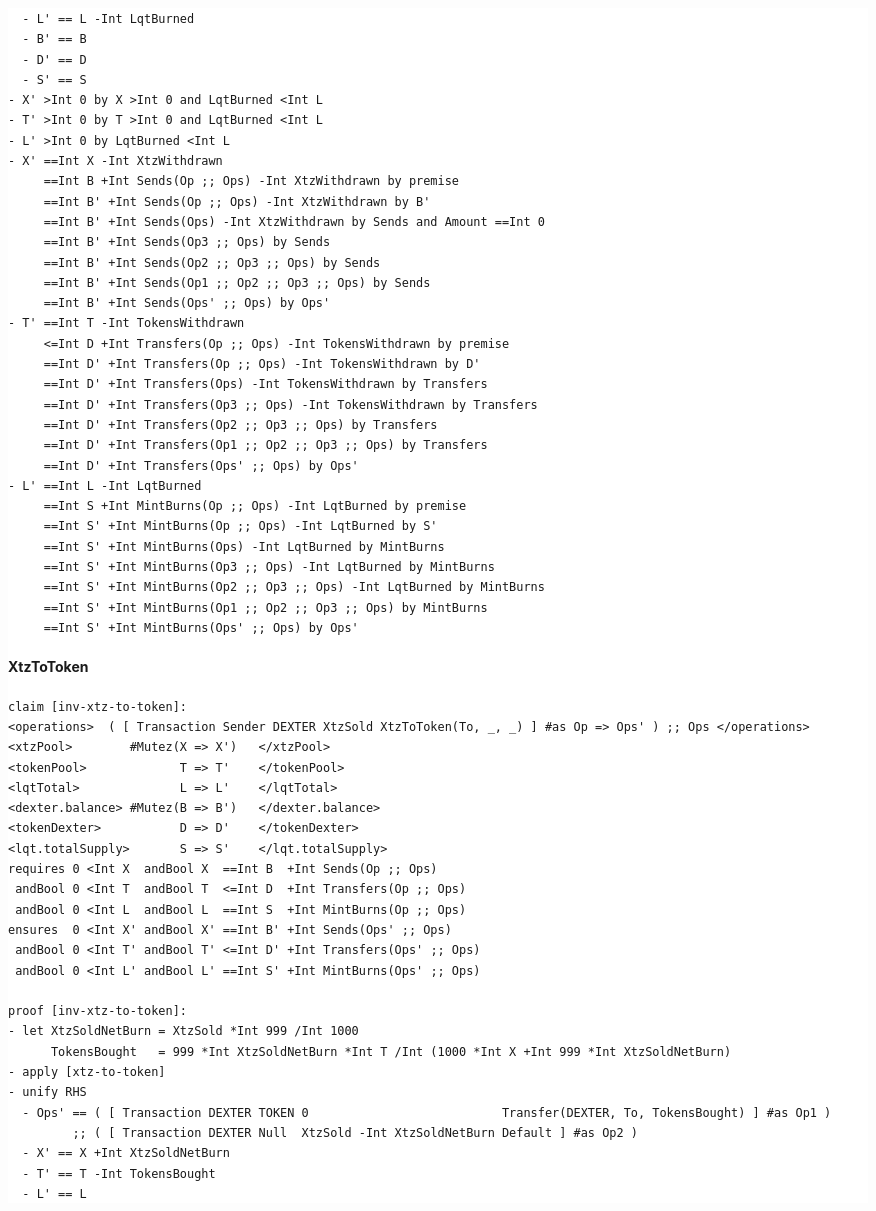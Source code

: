 ```
  - L' == L -Int LqtBurned
  - B' == B
  - D' == D
  - S' == S
- X' >Int 0 by X >Int 0 and LqtBurned <Int L
- T' >Int 0 by T >Int 0 and LqtBurned <Int L
- L' >Int 0 by LqtBurned <Int L
- X' ==Int X -Int XtzWithdrawn
     ==Int B +Int Sends(Op ;; Ops) -Int XtzWithdrawn by premise
     ==Int B' +Int Sends(Op ;; Ops) -Int XtzWithdrawn by B'
     ==Int B' +Int Sends(Ops) -Int XtzWithdrawn by Sends and Amount ==Int 0
     ==Int B' +Int Sends(Op3 ;; Ops) by Sends
     ==Int B' +Int Sends(Op2 ;; Op3 ;; Ops) by Sends
     ==Int B' +Int Sends(Op1 ;; Op2 ;; Op3 ;; Ops) by Sends
     ==Int B' +Int Sends(Ops' ;; Ops) by Ops'
- T' ==Int T -Int TokensWithdrawn
     <=Int D +Int Transfers(Op ;; Ops) -Int TokensWithdrawn by premise
     ==Int D' +Int Transfers(Op ;; Ops) -Int TokensWithdrawn by D'
     ==Int D' +Int Transfers(Ops) -Int TokensWithdrawn by Transfers
     ==Int D' +Int Transfers(Op3 ;; Ops) -Int TokensWithdrawn by Transfers
     ==Int D' +Int Transfers(Op2 ;; Op3 ;; Ops) by Transfers
     ==Int D' +Int Transfers(Op1 ;; Op2 ;; Op3 ;; Ops) by Transfers
     ==Int D' +Int Transfers(Ops' ;; Ops) by Ops'
- L' ==Int L -Int LqtBurned
     ==Int S +Int MintBurns(Op ;; Ops) -Int LqtBurned by premise
     ==Int S' +Int MintBurns(Op ;; Ops) -Int LqtBurned by S'
     ==Int S' +Int MintBurns(Ops) -Int LqtBurned by MintBurns
     ==Int S' +Int MintBurns(Op3 ;; Ops) -Int LqtBurned by MintBurns
     ==Int S' +Int MintBurns(Op2 ;; Op3 ;; Ops) -Int LqtBurned by MintBurns
     ==Int S' +Int MintBurns(Op1 ;; Op2 ;; Op3 ;; Ops) by MintBurns
     ==Int S' +Int MintBurns(Ops' ;; Ops) by Ops'
```

#### XtzToToken

```
claim [inv-xtz-to-token]:
<operations>  ( [ Transaction Sender DEXTER XtzSold XtzToToken(To, _, _) ] #as Op => Ops' ) ;; Ops </operations>
<xtzPool>        #Mutez(X => X')   </xtzPool>
<tokenPool>             T => T'    </tokenPool>
<lqtTotal>              L => L'    </lqtTotal>
<dexter.balance> #Mutez(B => B')   </dexter.balance>
<tokenDexter>           D => D'    </tokenDexter>
<lqt.totalSupply>       S => S'    </lqt.totalSupply>
requires 0 <Int X  andBool X  ==Int B  +Int Sends(Op ;; Ops)
 andBool 0 <Int T  andBool T  <=Int D  +Int Transfers(Op ;; Ops)
 andBool 0 <Int L  andBool L  ==Int S  +Int MintBurns(Op ;; Ops)
ensures  0 <Int X' andBool X' ==Int B' +Int Sends(Ops' ;; Ops)
 andBool 0 <Int T' andBool T' <=Int D' +Int Transfers(Ops' ;; Ops)
 andBool 0 <Int L' andBool L' ==Int S' +Int MintBurns(Ops' ;; Ops)

proof [inv-xtz-to-token]:
- let XtzSoldNetBurn = XtzSold *Int 999 /Int 1000
      TokensBought   = 999 *Int XtzSoldNetBurn *Int T /Int (1000 *Int X +Int 999 *Int XtzSoldNetBurn)
- apply [xtz-to-token]
- unify RHS
  - Ops' == ( [ Transaction DEXTER TOKEN 0                           Transfer(DEXTER, To, TokensBought) ] #as Op1 )
         ;; ( [ Transaction DEXTER Null  XtzSold -Int XtzSoldNetBurn Default ] #as Op2 )
  - X' == X +Int XtzSoldNetBurn
  - T' == T -Int TokensBought
  - L' == L
```
